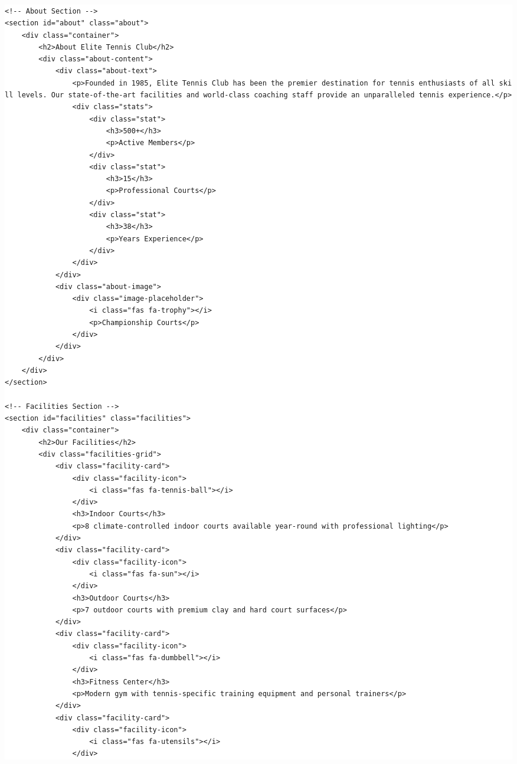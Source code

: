     <!-- About Section -->
    <section id="about" class="about">
        <div class="container">
            <h2>About Elite Tennis Club</h2>
            <div class="about-content">
                <div class="about-text">
                    <p>Founded in 1985, Elite Tennis Club has been the premier destination for tennis enthusiasts of all skill levels. Our state-of-the-art facilities and world-class coaching staff provide an unparalleled tennis experience.</p>
                    <div class="stats">
                        <div class="stat">
                            <h3>500+</h3>
                            <p>Active Members</p>
                        </div>
                        <div class="stat">
                            <h3>15</h3>
                            <p>Professional Courts</p>
                        </div>
                        <div class="stat">
                            <h3>38</h3>
                            <p>Years Experience</p>
                        </div>
                    </div>
                </div>
                <div class="about-image">
                    <div class="image-placeholder">
                        <i class="fas fa-trophy"></i>
                        <p>Championship Courts</p>
                    </div>
                </div>
            </div>
        </div>
    </section>

    <!-- Facilities Section -->
    <section id="facilities" class="facilities">
        <div class="container">
            <h2>Our Facilities</h2>
            <div class="facilities-grid">
                <div class="facility-card">
                    <div class="facility-icon">
                        <i class="fas fa-tennis-ball"></i>
                    </div>
                    <h3>Indoor Courts</h3>
                    <p>8 climate-controlled indoor courts available year-round with professional lighting</p>
                </div>
                <div class="facility-card">
                    <div class="facility-icon">
                        <i class="fas fa-sun"></i>
                    </div>
                    <h3>Outdoor Courts</h3>
                    <p>7 outdoor courts with premium clay and hard court surfaces</p>
                </div>
                <div class="facility-card">
                    <div class="facility-icon">
                        <i class="fas fa-dumbbell"></i>
                    </div>
                    <h3>Fitness Center</h3>
                    <p>Modern gym with tennis-specific training equipment and personal trainers</p>
                </div>
                <div class="facility-card">
                    <div class="facility-icon">
                        <i class="fas fa-utensils"></i>
                    </div>